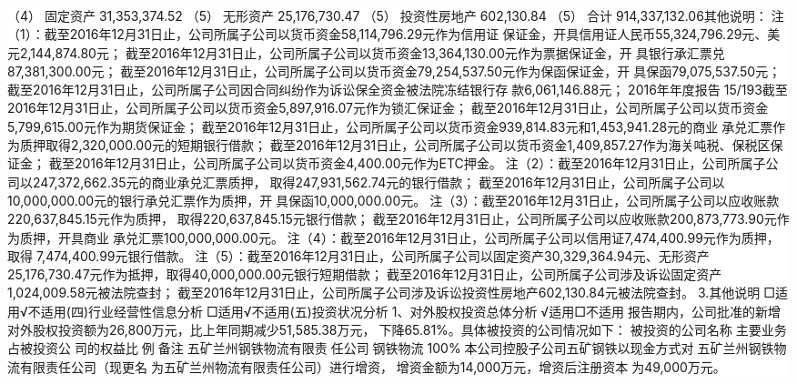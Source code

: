 （4）
固定资产
31,353,374.52
（5）
无形资产
25,176,730.47
（5）
投资性房地产
602,130.84
（5）
合计
914,337,132.06其他说明：
注（1）：截至2016年12月31日止，公司所属子公司以货币资金58,114,796.29元作为信用证
保证金，开具信用证人民币55,324,796.29元、美元2,144,874.80元；
截至2016年12月31日止，公司所属子公司以货币资金13,364,130.00元作为票据保证金，开
具银行承汇票兑87,381,300.00元；
截至2016年12月31日止，公司所属子公司以货币资金79,254,537.50元作为保函保证金，开
具保函79,075,537.50元；
截至2016年12月31日止，公司所属子公司因合同纠纷作为诉讼保全资金被法院冻结银行存
款6,061,146.88元；
2016年年度报告
15/193截至2016年12月31日止，公司所属子公司以货币资金5,897,916.07元作为锁汇保证金；
截至2016年12月31日止，公司所属子公司以货币资金5,799,615.00元作为期货保证金；
截至2016年12月31日止，公司所属子公司以货币资金939,814.83元和1,453,941.28元的商业
承兑汇票作为质押取得2,320,000.00元的短期银行借款；
截至2016年12月31日止，公司所属子公司以货币资金1,409,857.27作为海关吨税、保税区保
证金；
截至2016年12月31日止，公司所属子公司以货币资金4,400.00元作为ETC押金。
注（2）：截至2016年12月31日止，公司所属子公司以247,372,662.35元的商业承兑汇票质押，
取得247,931,562.74元的银行借款；
截至2016年12月31日止，公司所属子公司以10,000,000.00元的银行承兑汇票作为质押，开
具保函10,000,000.00元。
注（3）：截至2016年12月31日止，公司所属子公司以应收账款220,637,845.15元作为质押，
取得220,637,845.15元银行借款；
截至2016年12月31日止，公司所属子公司以应收账款200,873,773.90元作为质押，开具商业
承兑汇票100,000,000.00元。
注（4）：截至2016年12月31日止，公司所属子公司以信用证7,474,400.99元作为质押，取得
7,474,400.99元银行借款。
注（5）：截至2016年12月31日止，公司所属子公司以固定资产30,329,364.94元、无形资产
25,176,730.47元作为抵押，取得40,000,000.00元银行短期借款；
截至2016年12月31日止，公司所属子公司涉及诉讼固定资产1,024,009.58元被法院查封；
截至2016年12月31日止，公司所属子公司涉及诉讼投资性房地产602,130.84元被法院查封。
3.其他说明
□适用√不适用(四)行业经营性信息分析
□适用√不适用(五)投资状况分析
1、对外股权投资总体分析
√适用□不适用
报告期内，公司批准的新增对外股权投资额为26,800万元，比上年同期减少51,585.38万元，
下降65.81%。具体被投资的公司情况如下：
被投资的公司名称
主要业务
占被投资公
司的权益比
例
备注
五矿兰州钢铁物流有限责
任公司
钢铁物流
100%
本公司控股子公司五矿钢铁以现金方式对
五矿兰州钢铁物流有限责任公司（现更名
为五矿兰州物流有限责任公司）进行增资，
增资金额为14,000万元，增资后注册资本
为49,000万元。